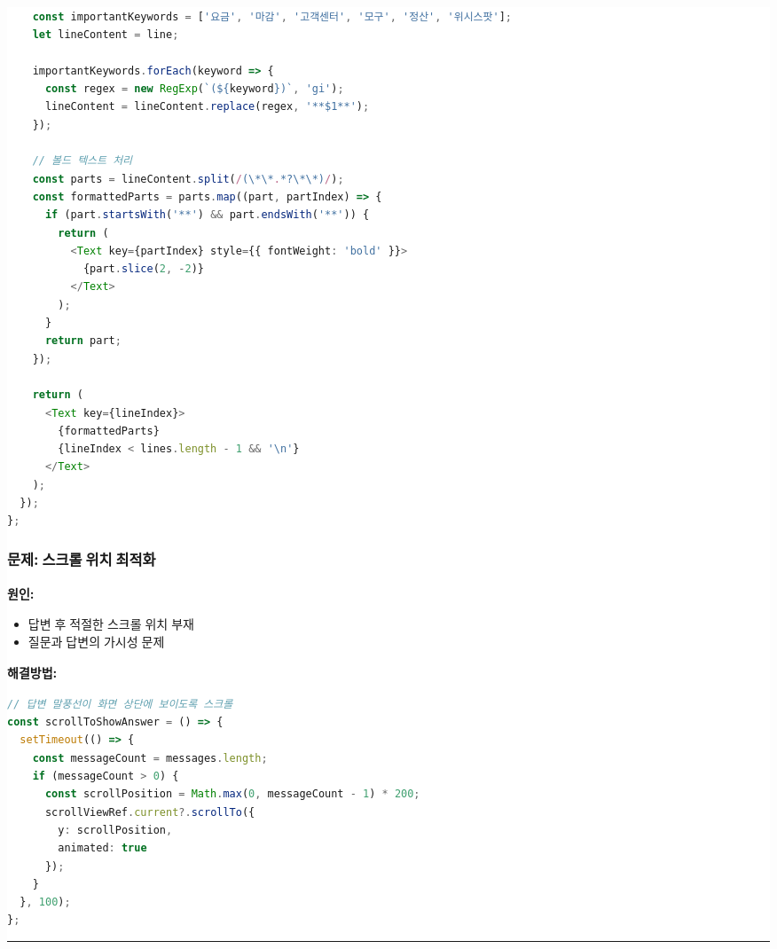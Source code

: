 ```typescript
    const importantKeywords = ['요금', '마감', '고객센터', '모구', '정산', '위시스팟'];
    let lineContent = line;
    
    importantKeywords.forEach(keyword => {
      const regex = new RegExp(`(${keyword})`, 'gi');
      lineContent = lineContent.replace(regex, '**$1**');
    });
    
    // 볼드 텍스트 처리
    const parts = lineContent.split(/(\*\*.*?\*\*)/);
    const formattedParts = parts.map((part, partIndex) => {
      if (part.startsWith('**') && part.endsWith('**')) {
        return (
          <Text key={partIndex} style={{ fontWeight: 'bold' }}>
            {part.slice(2, -2)}
          </Text>
        );
      }
      return part;
    });
    
    return (
      <Text key={lineIndex}>
        {formattedParts}
        {lineIndex < lines.length - 1 && '\n'}
      </Text>
    );
  });
};
```

### 문제: 스크롤 위치 최적화
**원인:**
- 답변 후 적절한 스크롤 위치 부재
- 질문과 답변의 가시성 문제

**해결방법:**
```typescript
// 답변 말풍선이 화면 상단에 보이도록 스크롤
const scrollToShowAnswer = () => {
  setTimeout(() => {
    const messageCount = messages.length;
    if (messageCount > 0) {
      const scrollPosition = Math.max(0, messageCount - 1) * 200;
      scrollViewRef.current?.scrollTo({ 
        y: scrollPosition, 
        animated: true 
      });
    }
  }, 100);
};
```

---